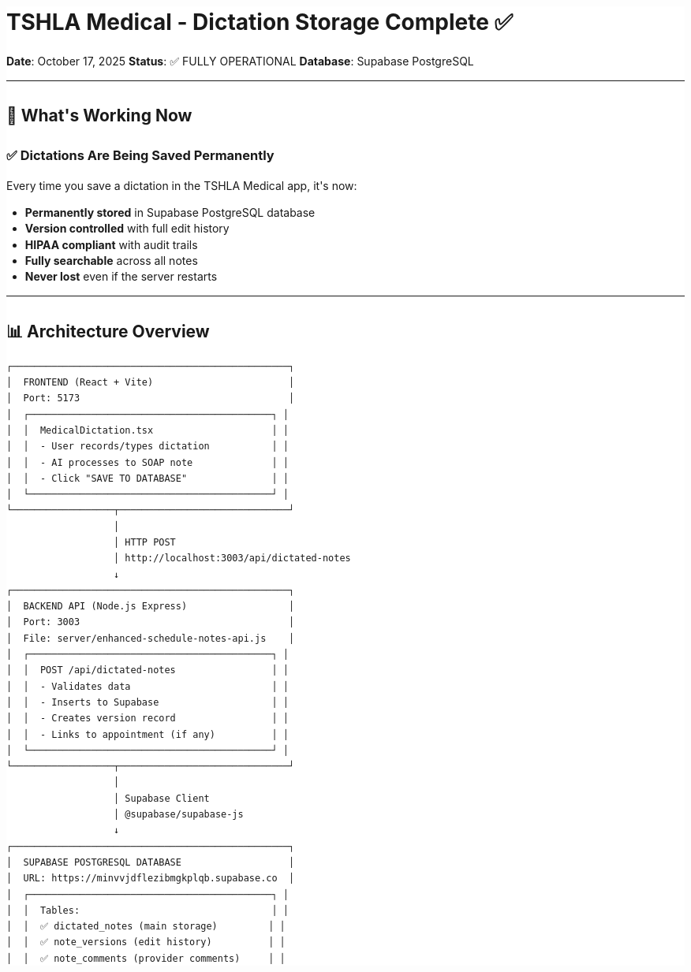 # TSHLA Medical - Dictation Storage Complete ✅

**Date**: October 17, 2025
**Status**: ✅ FULLY OPERATIONAL
**Database**: Supabase PostgreSQL

---

## 🎉 What's Working Now

### ✅ Dictations Are Being Saved Permanently

Every time you save a dictation in the TSHLA Medical app, it's now:
- **Permanently stored** in Supabase PostgreSQL database
- **Version controlled** with full edit history
- **HIPAA compliant** with audit trails
- **Fully searchable** across all notes
- **Never lost** even if the server restarts

---

## 📊 Architecture Overview

```
┌─────────────────────────────────────────────────┐
│  FRONTEND (React + Vite)                        │
│  Port: 5173                                     │
│  ┌───────────────────────────────────────────┐ │
│  │  MedicalDictation.tsx                     │ │
│  │  - User records/types dictation           │ │
│  │  - AI processes to SOAP note              │ │
│  │  - Click "SAVE TO DATABASE"               │ │
│  └───────────────────────────────────────────┘ │
└──────────────────┬──────────────────────────────┘
                   │
                   │ HTTP POST
                   │ http://localhost:3003/api/dictated-notes
                   ↓
┌─────────────────────────────────────────────────┐
│  BACKEND API (Node.js Express)                  │
│  Port: 3003                                     │
│  File: server/enhanced-schedule-notes-api.js    │
│  ┌───────────────────────────────────────────┐ │
│  │  POST /api/dictated-notes                 │ │
│  │  - Validates data                         │ │
│  │  - Inserts to Supabase                    │ │
│  │  - Creates version record                 │ │
│  │  - Links to appointment (if any)          │ │
│  └───────────────────────────────────────────┘ │
└──────────────────┬──────────────────────────────┘
                   │
                   │ Supabase Client
                   │ @supabase/supabase-js
                   ↓
┌─────────────────────────────────────────────────┐
│  SUPABASE POSTGRESQL DATABASE                   │
│  URL: https://minvvjdflezibmgkplqb.supabase.co  │
│  ┌───────────────────────────────────────────┐ │
│  │  Tables:                                  │ │
│  │  ✅ dictated_notes (main storage)         │ │
│  │  ✅ note_versions (edit history)          │ │
│  │  ✅ note_comments (provider comments)     │ │
```
